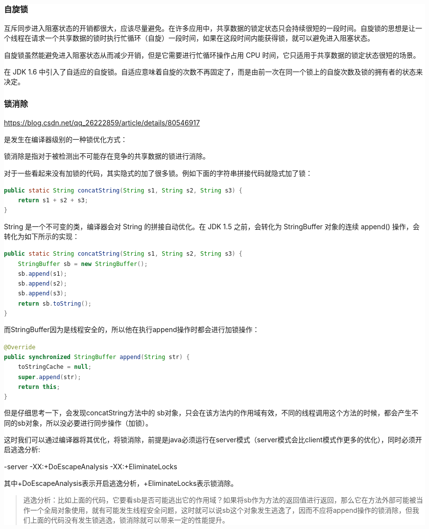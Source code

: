### 自旋锁

互斥同步进入阻塞状态的开销都很大，应该尽量避免。在许多应用中，共享数据的锁定状态只会持续很短的一段时间。自旋锁的思想是让一个线程在请求一个共享数据的锁时执行忙循环（自旋）一段时间，如果在这段时间内能获得锁，就可以避免进入阻塞状态。

自旋锁虽然能避免进入阻塞状态从而减少开销，但是它需要进行忙循环操作占用 CPU 时间，它只适用于共享数据的锁定状态很短的场景。

在 JDK 1.6 中引入了自适应的自旋锁。自适应意味着自旋的次数不再固定了，而是由前一次在同一个锁上的自旋次数及锁的拥有者的状态来决定。

### 锁消除

https://blog.csdn.net/qq_26222859/article/details/80546917

是发生在编译器级别的一种锁优化方式：

锁消除是指对于被检测出不可能存在竞争的共享数据的锁进行消除。



对于一些看起来没有加锁的代码，其实隐式的加了很多锁。例如下面的字符串拼接代码就隐式加了锁：

```java
public static String concatString(String s1, String s2, String s3) {
    return s1 + s2 + s3;
}
```

String 是一个不可变的类，编译器会对 String 的拼接自动优化。在 JDK 1.5 之前，会转化为 StringBuffer 对象的连续 append() 操作，会转化为如下所示的实现：

```java
public static String concatString(String s1, String s2, String s3) {
    StringBuffer sb = new StringBuffer();
    sb.append(s1);
    sb.append(s2);
    sb.append(s3);
    return sb.toString();
}
```

而StringBuffer因为是线程安全的，所以他在执行append操作时都会进行加锁操作：

```java
@Override
public synchronized StringBuffer append(String str) {
    toStringCache = null;
    super.append(str);
    return this;
}
```

但是仔细思考一下，会发现concatString方法中的 sb对象，只会在该方法内的作用域有效，不同的线程调用这个方法的时候，都会产生不同的sb对象，所以没必要进行同步操作（加锁）。

这时我们可以通过编译器将其优化，将锁消除，前提是java必须运行在server模式（server模式会比client模式作更多的优化），同时必须开启逃逸分析:

-server -XX:+DoEscapeAnalysis -XX:+EliminateLocks

其中+DoEscapeAnalysis表示开启逃逸分析，+EliminateLocks表示锁消除。

> 逃逸分析：比如上面的代码，它要看sb是否可能逃出它的作用域？如果将sb作为方法的返回值进行返回，那么它在方法外部可能被当作一个全局对象使用，就有可能发生线程安全问题，这时就可以说sb这个对象发生逃逸了，因而不应将append操作的锁消除，但我们上面的代码没有发生锁逃逸，锁消除就可以带来一定的性能提升。

